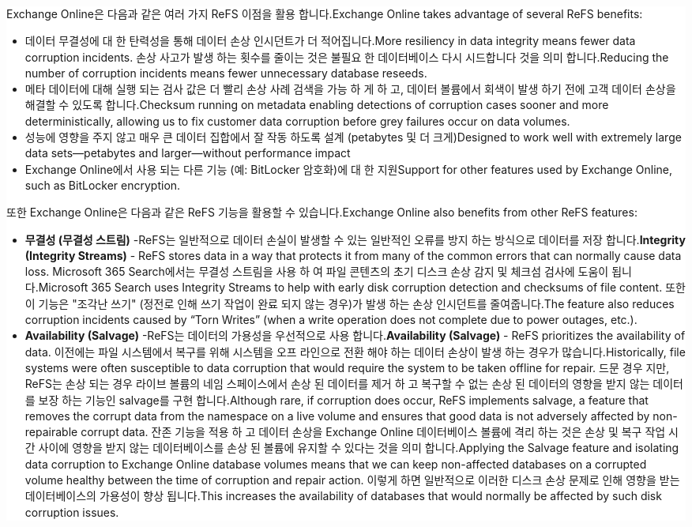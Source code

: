 <span data-ttu-id="63dbb-206">Exchange Online은 다음과 같은 여러 가지 ReFS 이점을 활용 합니다.</span><span class="sxs-lookup"><span data-stu-id="63dbb-206">Exchange Online takes advantage of several ReFS benefits:</span></span> 
- <span data-ttu-id="63dbb-207">데이터 무결성에 대 한 탄력성을 통해 데이터 손상 인시던트가 더 적어집니다.</span><span class="sxs-lookup"><span data-stu-id="63dbb-207">More resiliency in data integrity means fewer data corruption incidents.</span></span> <span data-ttu-id="63dbb-208">손상 사고가 발생 하는 횟수를 줄이는 것은 불필요 한 데이터베이스 다시 시드합니다 것을 의미 합니다.</span><span class="sxs-lookup"><span data-stu-id="63dbb-208">Reducing the number of corruption incidents means fewer unnecessary database reseeds.</span></span> 
- <span data-ttu-id="63dbb-209">메타 데이터에 대해 실행 되는 검사 값은 더 빨리 손상 사례 검색을 가능 하 게 하 고, 데이터 볼륨에서 회색이 발생 하기 전에 고객 데이터 손상을 해결할 수 있도록 합니다.</span><span class="sxs-lookup"><span data-stu-id="63dbb-209">Checksum running on metadata enabling detections of corruption cases sooner and more deterministically, allowing us to fix customer data corruption before grey failures occur on data volumes.</span></span>
- <span data-ttu-id="63dbb-210">성능에 영향을 주지 않고 매우 큰 데이터 집합에서 잘 작동 하도록 설계 (petabytes 및 더 크게)</span><span class="sxs-lookup"><span data-stu-id="63dbb-210">Designed to work well with extremely large data sets—petabytes and larger—without performance impact</span></span>
- <span data-ttu-id="63dbb-211">Exchange Online에서 사용 되는 다른 기능 (예: BitLocker 암호화)에 대 한 지원</span><span class="sxs-lookup"><span data-stu-id="63dbb-211">Support for other features used by Exchange Online, such as BitLocker encryption.</span></span> 

<span data-ttu-id="63dbb-212">또한 Exchange Online은 다음과 같은 ReFS 기능을 활용할 수 있습니다.</span><span class="sxs-lookup"><span data-stu-id="63dbb-212">Exchange Online also benefits from other ReFS features:</span></span> 
- <span data-ttu-id="63dbb-213">**무결성 (무결성 스트림)** -ReFS는 일반적으로 데이터 손실이 발생할 수 있는 일반적인 오류를 방지 하는 방식으로 데이터를 저장 합니다.</span><span class="sxs-lookup"><span data-stu-id="63dbb-213">**Integrity (Integrity Streams)** - ReFS stores data in a way that protects it from many of the common errors that can normally cause data loss.</span></span> <span data-ttu-id="63dbb-214">Microsoft 365 Search에서는 무결성 스트림을 사용 하 여 파일 콘텐츠의 초기 디스크 손상 감지 및 체크섬 검사에 도움이 됩니다.</span><span class="sxs-lookup"><span data-stu-id="63dbb-214">Microsoft 365 Search uses Integrity Streams to help with early disk corruption detection and checksums of file content.</span></span> <span data-ttu-id="63dbb-215">또한이 기능은 "조각난 쓰기" (정전로 인해 쓰기 작업이 완료 되지 않는 경우)가 발생 하는 손상 인시던트를 줄여줍니다.</span><span class="sxs-lookup"><span data-stu-id="63dbb-215">The feature also reduces corruption incidents caused by “Torn Writes” (when a write operation does not complete due to power outages, etc.).</span></span> 
- <span data-ttu-id="63dbb-216">**Availability (Salvage)** -ReFS는 데이터의 가용성을 우선적으로 사용 합니다.</span><span class="sxs-lookup"><span data-stu-id="63dbb-216">**Availability (Salvage)** - ReFS prioritizes the availability of data.</span></span> <span data-ttu-id="63dbb-217">이전에는 파일 시스템에서 복구를 위해 시스템을 오프 라인으로 전환 해야 하는 데이터 손상이 발생 하는 경우가 많습니다.</span><span class="sxs-lookup"><span data-stu-id="63dbb-217">Historically, file systems were often susceptible to data corruption that would require the system to be taken offline for repair.</span></span> <span data-ttu-id="63dbb-218">드문 경우 지만, ReFS는 손상 되는 경우 라이브 볼륨의 네임 스페이스에서 손상 된 데이터를 제거 하 고 복구할 수 없는 손상 된 데이터의 영향을 받지 않는 데이터를 보장 하는 기능인 salvage를 구현 합니다.</span><span class="sxs-lookup"><span data-stu-id="63dbb-218">Although rare, if corruption does occur, ReFS implements salvage, a feature that removes the corrupt data from the namespace on a live volume and ensures that good data is not adversely affected by non-repairable corrupt data.</span></span> <span data-ttu-id="63dbb-219">잔존 기능을 적용 하 고 데이터 손상을 Exchange Online 데이터베이스 볼륨에 격리 하는 것은 손상 및 복구 작업 시간 사이에 영향을 받지 않는 데이터베이스를 손상 된 볼륨에 유지할 수 있다는 것을 의미 합니다.</span><span class="sxs-lookup"><span data-stu-id="63dbb-219">Applying the Salvage feature and isolating data corruption to Exchange Online database volumes means that we can keep non-affected databases on a corrupted volume healthy between the time of corruption and repair action.</span></span> <span data-ttu-id="63dbb-220">이렇게 하면 일반적으로 이러한 디스크 손상 문제로 인해 영향을 받는 데이터베이스의 가용성이 향상 됩니다.</span><span class="sxs-lookup"><span data-stu-id="63dbb-220">This increases the availability of databases that would normally be affected by such disk corruption issues.</span></span> 